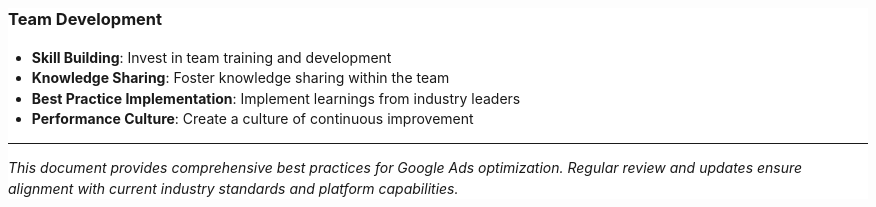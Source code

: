 ### Team Development
- **Skill Building**: Invest in team training and development
- **Knowledge Sharing**: Foster knowledge sharing within the team
- **Best Practice Implementation**: Implement learnings from industry leaders
- **Performance Culture**: Create a culture of continuous improvement

---

*This document provides comprehensive best practices for Google Ads optimization. Regular review and updates ensure alignment with current industry standards and platform capabilities.*

